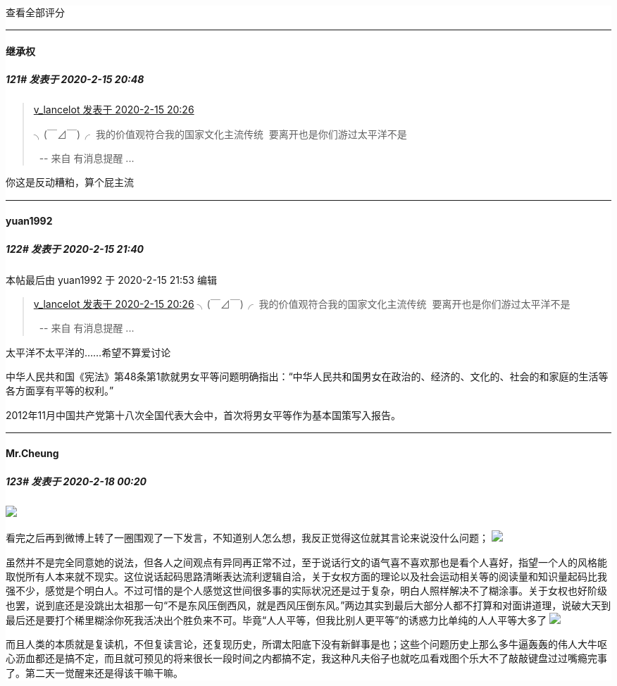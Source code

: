 查看全部评分


-----

####  继承权  
##### 121#       发表于 2020-2-15 20:48


<blockquote><a href="httphttps://bbs.saraba1st.com/2b/forum.php?mod=redirect&amp;goto=findpost&amp;pid=46426280&amp;ptid=1913870" target="_blank">v_lancelot 发表于 2020-2-15 20:26</a>

╮(￣⊿￣)╭  我的价值观符合我的国家文化主流传统  要离开也是你们游过太平洋不是


  -- 来自 有消息提醒 ...</blockquote>
你这是反动糟粕，算个屁主流


-----

####  yuan1992  
##### 122#       发表于 2020-2-15 21:40


 本帖最后由 yuan1992 于 2020-2-15 21:53 编辑 
<blockquote><a href="httphttps://bbs.saraba1st.com/2b/forum.php?mod=redirect&amp;goto=findpost&amp;pid=46426280&amp;ptid=1913870" target="_blank">v_lancelot 发表于 2020-2-15 20:26</a>
╮(￣⊿￣)╭  我的价值观符合我的国家文化主流传统  要离开也是你们游过太平洋不是

  -- 来自 有消息提醒 ...</blockquote>
太平洋不太平洋的……希望不算爱讨论

中华人民共和国《宪法》第48条第1款就男女平等问题明确指出：“中华人民共和国男女在政治的、经济的、文化的、社会的和家庭的生活等各方面享有平等的权利。”

2012年11月中国共产党第十八次全国代表大会中，首次将男女平等作为基本国策写入报告。


-----

####  Mr.Cheung  
##### 123#       发表于 2020-2-18 00:20


<img src="https://static.saraba1st.com/image/smiley/face2017/005.png" referrerpolicy="no-referrer">

看完之后再到微博上转了一圈围观了一下发言，不知道别人怎么想，我反正觉得这位就其言论来说没什么问题；
<img src="https://static.saraba1st.com/image/smiley/face2017/013.png" referrerpolicy="no-referrer">

虽然并不是完全同意她的说法，但各人之间观点有异同再正常不过，至于说话行文的语气喜不喜欢那也是看个人喜好，指望一个人的风格能取悦所有人本来就不现实。这位说话起码思路清晰表达流利逻辑自洽，关于女权方面的理论以及社会运动相关等的阅读量和知识量起码比我强不少，感觉是个明白人。不过可惜的是个人感觉这世间很多事的实际状况还是过于复杂，明白人照样解决不了糊涂事。关于女权也好阶级也罢，说到底还是没跳出太祖那一句“不是东风压倒西风，就是西风压倒东风。”两边其实到最后大部分人都不打算和对面讲道理，说破大天到最后还是要打个稀里糊涂你死我活决出个胜负来不可。毕竟“人人平等，但我比别人更平等”的诱惑力比单纯的人人平等大多了
<img src="https://static.saraba1st.com/image/smiley/face2017/037.png" referrerpolicy="no-referrer">

而且人类的本质就是复读机，不但复读言论，还复现历史，所谓太阳底下没有新鲜事是也；这些个问题历史上那么多牛逼轰轰的伟人大牛呕心沥血都还是搞不定，而且就可预见的将来很长一段时间之内都搞不定，我这种凡夫俗子也就吃瓜看戏图个乐大不了敲敲键盘过过嘴瘾完事了。第二天一觉醒来还是得该干嘛干嘛。
